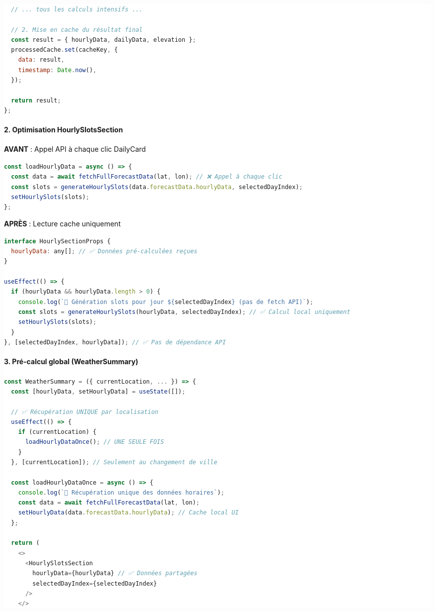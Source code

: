 ```javascript
  // ... tous les calculs intensifs ...
  
  // 2. Mise en cache du résultat final
  const result = { hourlyData, dailyData, elevation };
  processedCache.set(cacheKey, {
    data: result,
    timestamp: Date.now(),
  });
  
  return result;
};
```

#### 2. Optimisation HourlySlotsSection

**AVANT** : Appel API à chaque clic DailyCard
```javascript
const loadHourlyData = async () => {
  const data = await fetchFullForecastData(lat, lon); // ❌ Appel à chaque clic
  const slots = generateHourlySlots(data.forecastData.hourlyData, selectedDayIndex);
  setHourlySlots(slots);
};
```

**APRÈS** : Lecture cache uniquement
```javascript
interface HourlySectionProps {
  hourlyData: any[]; // ✅ Données pré-calculées reçues
}

useEffect(() => {
  if (hourlyData && hourlyData.length > 0) {
    console.log(`📅 Génération slots pour jour ${selectedDayIndex} (pas de fetch API)`);
    const slots = generateHourlySlots(hourlyData, selectedDayIndex); // ✅ Calcul local uniquement
    setHourlySlots(slots);
  }
}, [selectedDayIndex, hourlyData]); // ✅ Pas de dépendance API
```

#### 3. Pré-calcul global (WeatherSummary)

```javascript
const WeatherSummary = ({ currentLocation, ... }) => {
  const [hourlyData, setHourlyData] = useState([]);

  // ✅ Récupération UNIQUE par localisation
  useEffect(() => {
    if (currentLocation) {
      loadHourlyDataOnce(); // UNE SEULE FOIS
    }
  }, [currentLocation]); // Seulement au changement de ville

  const loadHourlyDataOnce = async () => {
    console.log(`🔄 Récupération unique des données horaires`);
    const data = await fetchFullForecastData(lat, lon);
    setHourlyData(data.forecastData.hourlyData); // Cache local UI
  };

  return (
    <>
      <HourlySlotsSection 
        hourlyData={hourlyData} // ✅ Données partagées
        selectedDayIndex={selectedDayIndex}
      />
    </>
```